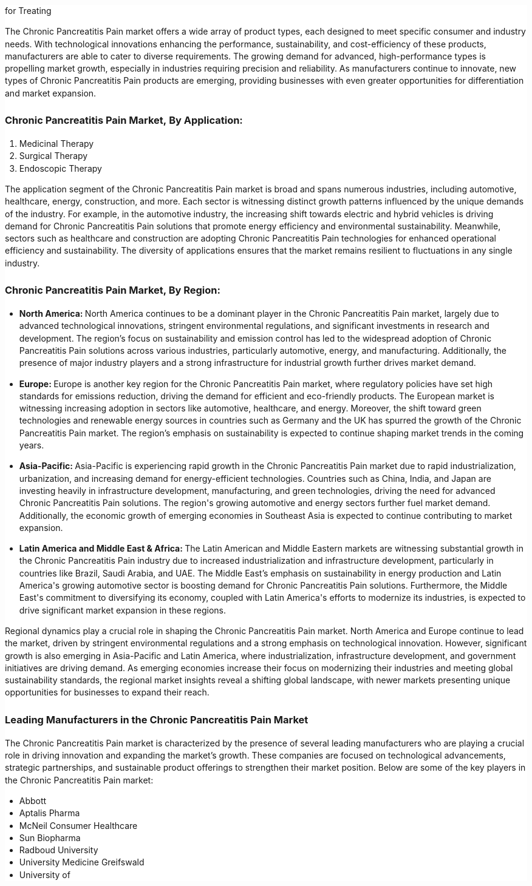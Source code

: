 for Treating</li></ol><p>The Chronic Pancreatitis Pain market offers a wide array of product types, each designed to meet specific consumer and industry needs. With technological innovations enhancing the performance, sustainability, and cost-efficiency of these products, manufacturers are able to cater to diverse requirements. The growing demand for advanced, high-performance types is propelling market growth, especially in industries requiring precision and reliability. As manufacturers continue to innovate, new types of Chronic Pancreatitis Pain products are emerging, providing businesses with even greater opportunities for differentiation and market expansion.</p><h3>Chronic Pancreatitis Pain Market,&nbsp;By Application:</h3><ol><li>Medicinal Therapy<li>  Surgical Therapy<li>  Endoscopic Therapy</li></ol><p>The application segment of the Chronic Pancreatitis Pain market is broad and spans numerous industries, including automotive, healthcare, energy, construction, and more. Each sector is witnessing distinct growth patterns influenced by the unique demands of the industry. For example, in the automotive industry, the increasing shift towards electric and hybrid vehicles is driving demand for Chronic Pancreatitis Pain solutions that promote energy efficiency and environmental sustainability. Meanwhile, sectors such as healthcare and construction are adopting Chronic Pancreatitis Pain technologies for enhanced operational efficiency and sustainability. The diversity of applications ensures that the market remains resilient to fluctuations in any single industry.</p><h3>Chronic Pancreatitis Pain Market, By Region:</h3><ul><li><p><strong>North America:&nbsp;</strong>North America continues to be a dominant player in the Chronic Pancreatitis Pain market, largely due to advanced technological innovations, stringent environmental regulations, and significant investments in research and development. The region&rsquo;s focus on sustainability and emission control has led to the widespread adoption of Chronic Pancreatitis Pain solutions across various industries, particularly automotive, energy, and manufacturing. Additionally, the presence of major industry players and a strong infrastructure for industrial growth further drives market demand.</p></li><li><p><strong><strong>Europe:&nbsp;</strong></strong>Europe is another key region for the Chronic Pancreatitis Pain market, where regulatory policies have set high standards for emissions reduction, driving the demand for efficient and eco-friendly products. The European market is witnessing increasing adoption in sectors like automotive, healthcare, and energy. Moreover, the shift toward green technologies and renewable energy sources in countries such as Germany and the UK has spurred the growth of the Chronic Pancreatitis Pain market. The region&rsquo;s emphasis on sustainability is expected to continue shaping market trends in the coming years.</p></li><li><p><strong><strong>Asia-Pacific:&nbsp;</strong></strong>Asia-Pacific is experiencing rapid growth in the Chronic Pancreatitis Pain market due to rapid industrialization, urbanization, and increasing demand for energy-efficient technologies. Countries such as China, India, and Japan are investing heavily in infrastructure development, manufacturing, and green technologies, driving the need for advanced Chronic Pancreatitis Pain solutions. The region's growing automotive and energy sectors further fuel market demand. Additionally, the economic growth of emerging economies in Southeast Asia is expected to continue contributing to market expansion.</p></li><li><p><strong><strong>Latin America and Middle East &amp; Africa:&nbsp;</strong></strong>The Latin American and Middle Eastern markets are witnessing substantial growth in the Chronic Pancreatitis Pain industry due to increased industrialization and infrastructure development, particularly in countries like Brazil, Saudi Arabia, and UAE. The Middle East&rsquo;s emphasis on sustainability in energy production and Latin America's growing automotive sector is boosting demand for Chronic Pancreatitis Pain solutions. Furthermore, the Middle East's commitment to diversifying its economy, coupled with Latin America's efforts to modernize its industries, is expected to drive significant market expansion in these regions.</p></li></ul><p>Regional dynamics play a crucial role in shaping the Chronic Pancreatitis Pain market. North America and Europe continue to lead the market, driven by stringent environmental regulations and a strong emphasis on technological innovation. However, significant growth is also emerging in Asia-Pacific and Latin America, where industrialization, infrastructure development, and government initiatives are driving demand. As emerging economies increase their focus on modernizing their industries and meeting global sustainability standards, the regional market insights reveal a shifting global landscape, with newer markets presenting unique opportunities for businesses to expand their reach.</p><h3><strong>Leading Manufacturers in the Chronic Pancreatitis Pain Market</strong></h3><p>The Chronic Pancreatitis Pain market is characterized by the presence of several leading manufacturers who are playing a crucial role in driving innovation and expanding the market&rsquo;s growth. These companies are focused on technological advancements, strategic partnerships, and sustainable product offerings to strengthen their market position. Below are some of the key players in the Chronic Pancreatitis Pain market:</p></div><div class="article-main__content" data-test-id="publishing-text-block"><ul><li><span class="">Abbott<li> Aptalis Pharma<li> McNeil Consumer Healthcare<li> Sun Biopharma<li> Radboud University<li> University Medicine Greifswald<li> University of